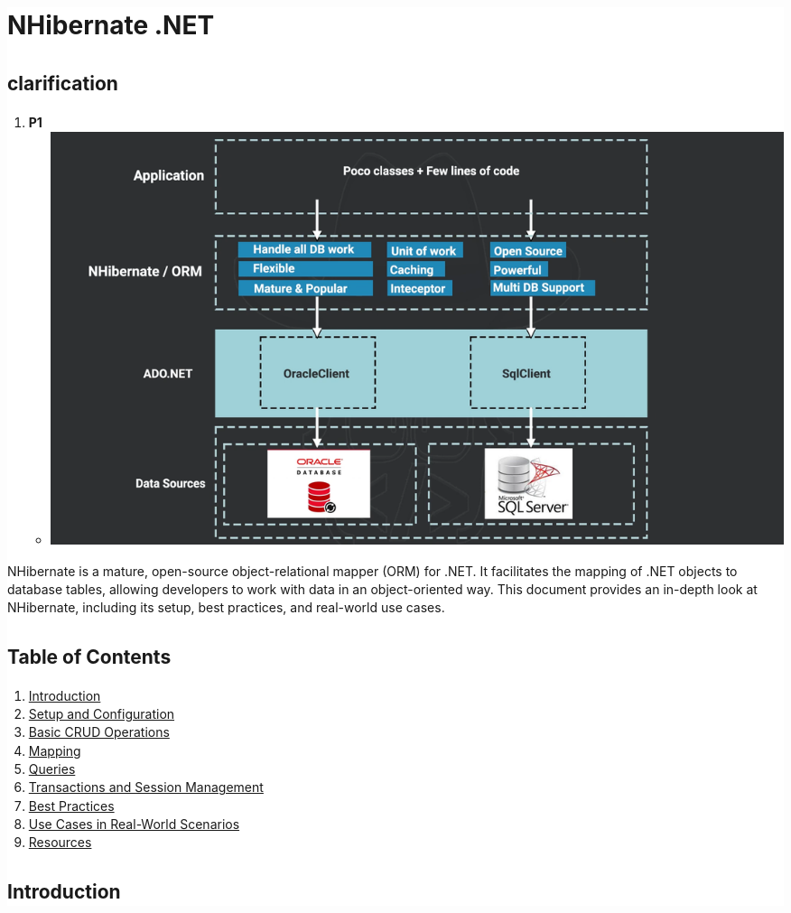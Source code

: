 # NHibernate .NET

## clarification
1. **P1**
   - ![p1](photo1.png)

NHibernate is a mature, open-source object-relational mapper (ORM) for .NET. It facilitates the mapping of .NET objects to database tables, allowing developers to work with data in an object-oriented way. This document provides an in-depth look at NHibernate, including its setup, best practices, and real-world use cases.

## Table of Contents
1. [Introduction](#introduction)
2. [Setup and Configuration](#setup-and-configuration)
3. [Basic CRUD Operations](#basic-crud-operations)
4. [Mapping](#mapping)
5. [Queries](#queries)
6. [Transactions and Session Management](#transactions-and-session-management)
7. [Best Practices](#best-practices)
8. [Use Cases in Real-World Scenarios](#use-cases-in-real-world-scenarios)
9. [Resources](#resources)

## Introduction
